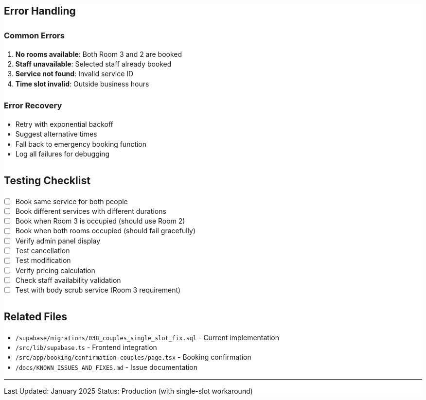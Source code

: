## Error Handling

### Common Errors
1. **No rooms available**: Both Room 3 and 2 are booked
2. **Staff unavailable**: Selected staff already booked
3. **Service not found**: Invalid service ID
4. **Time slot invalid**: Outside business hours

### Error Recovery
- Retry with exponential backoff
- Suggest alternative times
- Fall back to emergency booking function
- Log all failures for debugging

## Testing Checklist

- [ ] Book same service for both people
- [ ] Book different services with different durations
- [ ] Book when Room 3 is occupied (should use Room 2)
- [ ] Book when both rooms occupied (should fail gracefully)
- [ ] Verify admin panel display
- [ ] Test cancellation
- [ ] Test modification
- [ ] Verify pricing calculation
- [ ] Check staff availability validation
- [ ] Test with body scrub service (Room 3 requirement)

## Related Files

- `/supabase/migrations/038_couples_single_slot_fix.sql` - Current implementation
- `/src/lib/supabase.ts` - Frontend integration
- `/src/app/booking/confirmation-couples/page.tsx` - Booking confirmation
- `/docs/KNOWN_ISSUES_AND_FIXES.md` - Issue documentation

---

Last Updated: January 2025
Status: Production (with single-slot workaround)